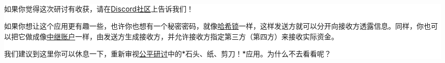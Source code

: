 如果你觉得这次研讨有收获，请在[Discord社区](https://discord.gg/AZsgcXu)上告诉我们！

如果你想让这个应用更有趣一些，也许你也想有一个秘密密码，就像[哈希锁](https://docs.reach.sh/workshop-hash-lock.html)一样，这样发送方就可以分开向接收方透露信息。同样，你也可以把它做成像[中继账户](https://docs.reach.sh/workshop-relay.html)一样，由发送方生成接收方，并允许接收方指定第三方（第四方）来接收实际资金。

我们建议到这里你可以休息一下，重新审视[公平研讨](https://docs.reach.sh/workshop-rps-fair.html)中的*石头、纸、剪刀！*应用。为什么不去看看呢？
